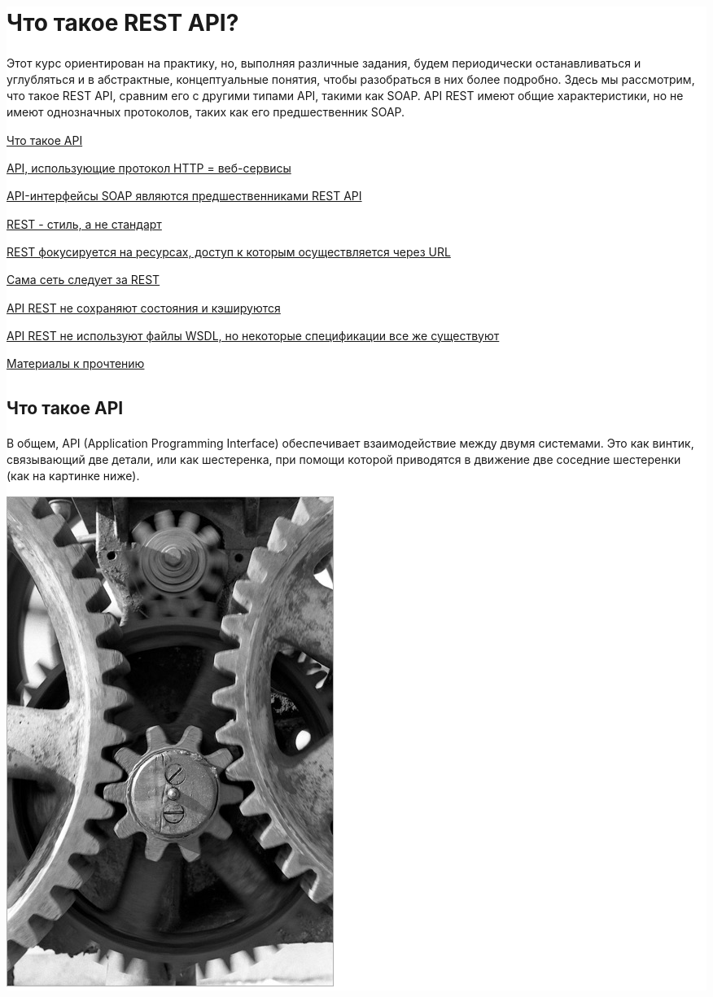 # Что такое REST API?

Этот курс ориентирован на практику, но, выполняя различные задания, будем периодически останавливаться и углубляться и в абстрактные, концептуальные понятия, чтобы разобраться в них более подробно. Здесь мы рассмотрим, что такое REST API, сравним его с другими типами API, такими как SOAP. API REST имеют общие характеристики, но не имеют однозначных протоколов, таких как его предшественник SOAP.

[Что такое API](#api)

[API, использующие протокол HTTP = веб-сервисы](#http)

[API-интерфейсы SOAP являются предшественниками REST API](#soap)

[REST - стиль, а не стандарт](#style)

[REST фокусируется на ресурсах, доступ к которым осуществляется через URL](#focus)

[Сама сеть следует за REST](#network)

[API REST не сохраняют состояния и кэшируются](#cash)

[API REST не используют файлы WSDL, но некоторые спецификации все же существуют](#somespec)

[Материалы к прочтению](#toread)

<a name="api"></a>
## Что такое API

В общем, API (Application Programming Interface) обеспечивает взаимодействие между двумя системами. Это как винтик, связывающий две детали, или как шестеренка, при помощи которой приводятся в движение две соседние шестеренки (как на картинке ниже).

![apigear](pics/26.jpg)
